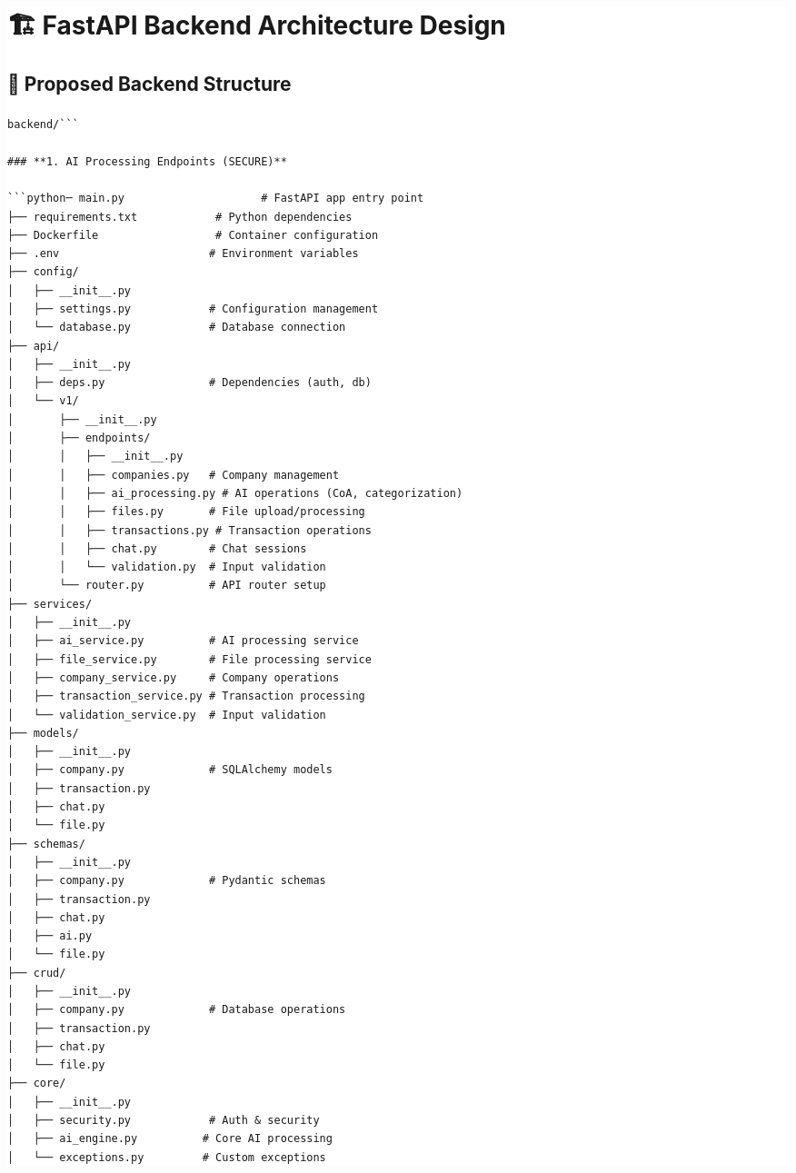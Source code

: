 # 🏗️ FastAPI Backend Architecture Design

## 📁 **Proposed Backend Structure**

```text
backend/```

### **1. AI Processing Endpoints (SECURE)**

```python─ main.py                     # FastAPI app entry point
├── requirements.txt            # Python dependencies
├── Dockerfile                  # Container configuration
├── .env                       # Environment variables
├── config/
│   ├── __init__.py
│   ├── settings.py            # Configuration management
│   └── database.py            # Database connection
├── api/
│   ├── __init__.py
│   ├── deps.py                # Dependencies (auth, db)
│   └── v1/
│       ├── __init__.py
│       ├── endpoints/
│       │   ├── __init__.py
│       │   ├── companies.py   # Company management
│       │   ├── ai_processing.py # AI operations (CoA, categorization)
│       │   ├── files.py       # File upload/processing
│       │   ├── transactions.py # Transaction operations
│       │   ├── chat.py        # Chat sessions
│       │   └── validation.py  # Input validation
│       └── router.py          # API router setup
├── services/
│   ├── __init__.py
│   ├── ai_service.py          # AI processing service
│   ├── file_service.py        # File processing service
│   ├── company_service.py     # Company operations
│   ├── transaction_service.py # Transaction processing
│   └── validation_service.py  # Input validation
├── models/
│   ├── __init__.py
│   ├── company.py             # SQLAlchemy models
│   ├── transaction.py
│   ├── chat.py
│   └── file.py
├── schemas/
│   ├── __init__.py
│   ├── company.py             # Pydantic schemas
│   ├── transaction.py
│   ├── chat.py
│   ├── ai.py
│   └── file.py
├── crud/
│   ├── __init__.py
│   ├── company.py             # Database operations
│   ├── transaction.py
│   ├── chat.py
│   └── file.py
├── core/
│   ├── __init__.py
│   ├── security.py            # Auth & security
│   ├── ai_engine.py          # Core AI processing
│   └── exceptions.py         # Custom exceptions
```